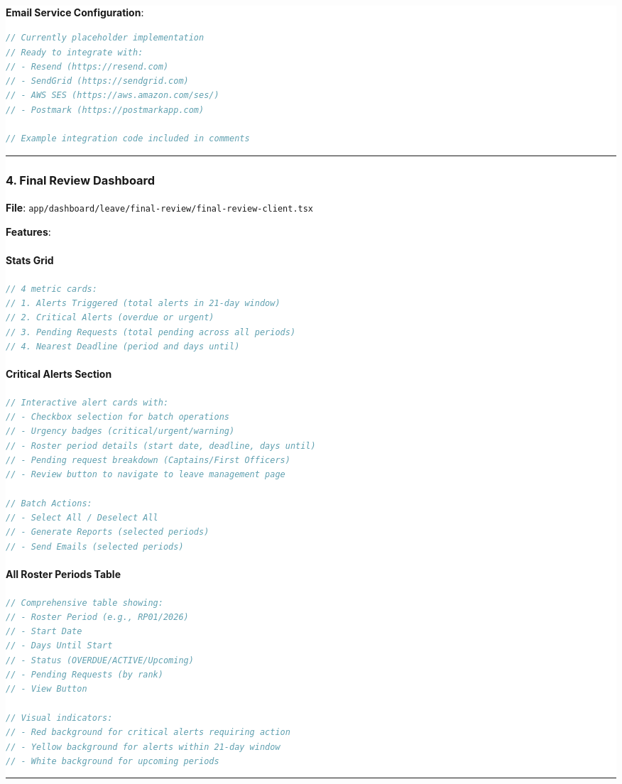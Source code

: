**Email Service Configuration**:
```typescript
// Currently placeholder implementation
// Ready to integrate with:
// - Resend (https://resend.com)
// - SendGrid (https://sendgrid.com)
// - AWS SES (https://aws.amazon.com/ses/)
// - Postmark (https://postmarkapp.com)

// Example integration code included in comments
```

---

### 4. Final Review Dashboard
**File**: `app/dashboard/leave/final-review/final-review-client.tsx`

**Features**:

#### Stats Grid
```typescript
// 4 metric cards:
// 1. Alerts Triggered (total alerts in 21-day window)
// 2. Critical Alerts (overdue or urgent)
// 3. Pending Requests (total pending across all periods)
// 4. Nearest Deadline (period and days until)
```

#### Critical Alerts Section
```typescript
// Interactive alert cards with:
// - Checkbox selection for batch operations
// - Urgency badges (critical/urgent/warning)
// - Roster period details (start date, deadline, days until)
// - Pending request breakdown (Captains/First Officers)
// - Review button to navigate to leave management page

// Batch Actions:
// - Select All / Deselect All
// - Generate Reports (selected periods)
// - Send Emails (selected periods)
```

#### All Roster Periods Table
```typescript
// Comprehensive table showing:
// - Roster Period (e.g., RP01/2026)
// - Start Date
// - Days Until Start
// - Status (OVERDUE/ACTIVE/Upcoming)
// - Pending Requests (by rank)
// - View Button

// Visual indicators:
// - Red background for critical alerts requiring action
// - Yellow background for alerts within 21-day window
// - White background for upcoming periods
```

---